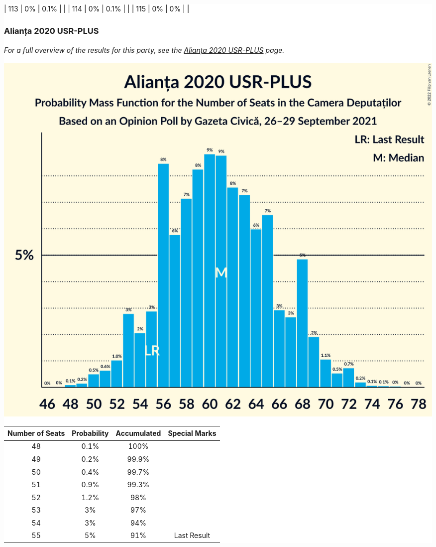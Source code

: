 | 113 | 0% | 0.1% |  |
| 114 | 0% | 0.1% |  |
| 115 | 0% | 0% |  |

### Alianța 2020 USR-PLUS

*For a full overview of the results for this party, see the [Alianța 2020 USR-PLUS](party-alianța2020usr-plus.html) page.*

![Graph with seats probability mass function not yet produced](2021-09-29-GazetaCivică-seats-pmf-alianța2020usr-plus.png "Seats Probability Mass Function")

| Number of Seats | Probability | Accumulated | Special Marks |
|:---------------:|:-----------:|:-----------:|:-------------:|
| 48 | 0.1% | 100% |  |
| 49 | 0.2% | 99.9% |  |
| 50 | 0.4% | 99.7% |  |
| 51 | 0.9% | 99.3% |  |
| 52 | 1.2% | 98% |  |
| 53 | 3% | 97% |  |
| 54 | 3% | 94% |  |
| 55 | 5% | 91% | Last Result |